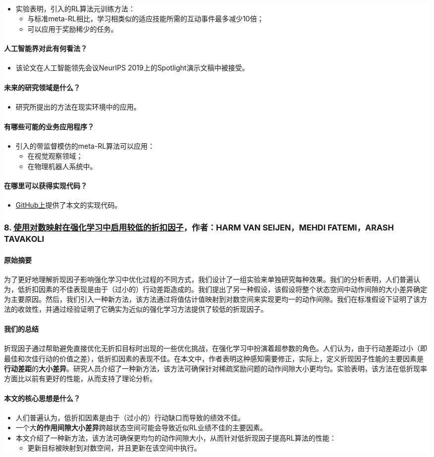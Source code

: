 - 实验表明，引入的RL算法元训练方法：
  - 与标准meta-RL相比，学习相类似的适应技能所需的互动事件最多减少10倍；
  - 可以应用于奖励稀少的任务。

 

#### **人工智能界对此有何看法？**

- 该论文在人工智能领先会议NeurIPS 2019上的Spotlight演示文稿中被接受。

 

#### **未来的研究领域是什么？**

- 研究所提出的方法在现实环境中的应用。

 

#### **有哪些可能的业务应用程序？**

- 引入的带监督模仿的meta-RL算法可以应用：
  - 在视觉观察领域；
  - 在物理机器人系统中。

 

#### **在哪里可以获得实现代码？**

- [GitHub上](https://github.com/RussellM2020/GMPS)提供了本文的实现代码。

 

### **8.** [**使用对数映射在强化学习中启用较低的折扣因子**](https://arxiv.org/abs/1906.00572)**，作者：HARM VAN SEIJEN，MEHDI FATEMI，ARASH TAVAKOLI**

 

#### **原始摘要** 

为了更好地理解折现因子影响强化学习中优化过程的不同方式，我们设计了一组实验来单独研究每种效果。我们的分析表明，人们普遍认为，低折扣因素的不佳表现是由于（过小的）行动差距造成的。我们提出了另一种假设，该假设将整个状态空间中动作间隙的大小差异确定为主要原因。然后，我们引入一种新方法，该方法通过将值估计值映射到对数空间来实现更均一的动作间隙。我们在标准假设下证明了该方法的收敛性，并通过经验证明了它确实为近似的强化学习方法提供了较低的折现因子。

 

#### **我们的总结** 

折现因子通过帮助避免直接优化无折扣目标时出现的一些优化挑战，在强化学习中扮演着超参数的角色。人们认为，由于行动差距过小（即最佳和次佳行动的价值之差），低折扣因素的表现不佳。在本文中，作者表明这种感知需要修正，实际上，定义折现因子性能的主要因素是**行动差距**的**大小差异**。研究人员介绍了一种新方法，该方法可确保针对稀疏奖励问题的动作间隙大小更均匀。实验表明，该方法在低折现率方面比以前有更好的性能，从而支持了理论分析。

 

#### **本文的核心思想是什么？**

- 人们普遍认为，低折扣因素是由于（过小的）行动缺口而导致的绩效不佳。
- 一个大**的作用间隙大小差异**跨越状态空间可能会导致近似RL业绩不佳的主要因素。
- 本文介绍了一种新方法，该方法可确保更均匀的动作间隙大小，从而针对低折现因子提高RL算法的性能：
  - 更新目标被映射到对数空间，并且更新在该空间中执行。

 